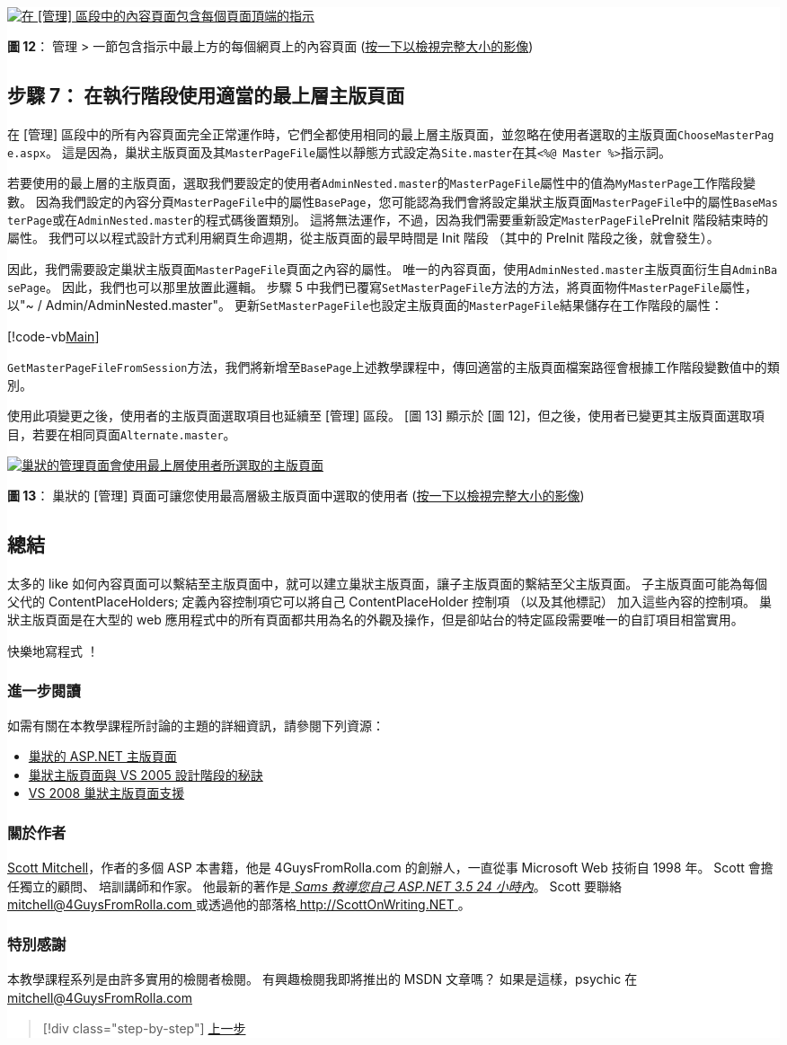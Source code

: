 
[![在 [管理] 區段中的內容頁面包含每個頁面頂端的指示](nested-master-pages-vb/_static/image35.png)](nested-master-pages-vb/_static/image34.png)

**圖 12**： 管理 > 一節包含指示中最上方的每個網頁上的內容頁面 ([按一下以檢視完整大小的影像](nested-master-pages-vb/_static/image36.png))


## <a name="step-7-using-the-appropriate-top-level-master-page-at-runtime"></a>步驟 7： 在執行階段使用適當的最上層主版頁面

在 [管理] 區段中的所有內容頁面完全正常運作時，它們全都使用相同的最上層主版頁面，並忽略在使用者選取的主版頁面`ChooseMasterPage.aspx`。 這是因為，巢狀主版頁面及其`MasterPageFile`屬性以靜態方式設定為`Site.master`在其`<%@ Master %>`指示詞。

若要使用的最上層的主版頁面，選取我們要設定的使用者`AdminNested.master`的`MasterPageFile`屬性中的值為`MyMasterPage`工作階段變數。 因為我們設定的內容分頁`MasterPageFile`中的屬性`BasePage`，您可能認為我們會將設定巢狀主版頁面`MasterPageFile`中的屬性`BaseMasterPage`或在`AdminNested.master`的程式碼後置類別。 這將無法運作，不過，因為我們需要重新設定`MasterPageFile`PreInit 階段結束時的屬性。 我們可以以程式設計方式利用網頁生命週期，從主版頁面的最早時間是 Init 階段 （其中的 PreInit 階段之後，就會發生）。

因此，我們需要設定巢狀主版頁面`MasterPageFile`頁面之內容的屬性。 唯一的內容頁面，使用`AdminNested.master`主版頁面衍生自`AdminBasePage`。 因此，我們也可以那里放置此邏輯。 步驟 5 中我們已覆寫`SetMasterPageFile`方法的方法，將頁面物件`MasterPageFile`屬性，以"~ / Admin/AdminNested.master"。 更新`SetMasterPageFile`也設定主版頁面的`MasterPageFile`結果儲存在工作階段的屬性：


[!code-vb[Main](nested-master-pages-vb/samples/sample18.vb)]

`GetMasterPageFileFromSession`方法，我們將新增至`BasePage`上述教學課程中，傳回適當的主版頁面檔案路徑會根據工作階段變數值中的類別。

使用此項變更之後，使用者的主版頁面選取項目也延續至 [管理] 區段。 [圖 13] 顯示於 [圖 12]，但之後，使用者已變更其主版頁面選取項目，若要在相同頁面`Alternate.master`。


[![巢狀的管理頁面會使用最上層使用者所選取的主版頁面](nested-master-pages-vb/_static/image38.png)](nested-master-pages-vb/_static/image37.png)

**圖 13**： 巢狀的 [管理] 頁面可讓您使用最高層級主版頁面中選取的使用者 ([按一下以檢視完整大小的影像](nested-master-pages-vb/_static/image39.png))


## <a name="summary"></a>總結

太多的 like 如何內容頁面可以繫結至主版頁面中，就可以建立巢狀主版頁面，讓子主版頁面的繫結至父主版頁面。 子主版頁面可能為每個父代的 ContentPlaceHolders; 定義內容控制項它可以將自己 ContentPlaceHolder 控制項 （以及其他標記） 加入這些內容的控制項。 巢狀主版頁面是在大型的 web 應用程式中的所有頁面都共用為名的外觀及操作，但是卻站台的特定區段需要唯一的自訂項目相當實用。

快樂地寫程式 ！

### <a name="further-reading"></a>進一步閱讀

如需有關在本教學課程所討論的主題的詳細資訊，請參閱下列資源：

- [巢狀的 ASP.NET 主版頁面](https://msdn.microsoft.com/library/x2b3ktt7.aspx)
- [巢狀主版頁面與 VS 2005 設計階段的秘訣](https://weblogs.asp.net/scottgu/archive/2005/11/11/430382.aspx)
- [VS 2008 巢狀主版頁面支援](https://weblogs.asp.net/scottgu/archive/2007/07/09/vs-2008-nested-master-page-support.aspx)

### <a name="about-the-author"></a>關於作者

[Scott Mitchell](http://www.4guysfromrolla.com/ScottMitchell.shtml)，作者的多個 ASP 本書籍，他是 4GuysFromRolla.com 的創辦人，一直從事 Microsoft Web 技術自 1998 年。 Scott 會擔任獨立的顧問、 培訓講師和作家。 他最新的著作是[ *Sams 教導您自己 ASP.NET 3.5 24 小時內*](https://www.amazon.com/exec/obidos/ASIN/0672329972/4guysfromrollaco)。 Scott 要聯絡[ mitchell@4GuysFromRolla.com ](mailto:mitchell@4GuysFromRolla.com)或透過他的部落格[ http://ScottOnWriting.NET ](http://scottonwriting.net/)。

### <a name="special-thanks-to"></a>特別感謝

本教學課程系列是由許多實用的檢閱者檢閱。 有興趣檢閱我即將推出的 MSDN 文章嗎？ 如果是這樣，psychic 在 [mitchell@4GuysFromRolla.com](mailto:mitchell@4GuysFromRolla.com)

> [!div class="step-by-step"]
> [上一步](specifying-the-master-page-programmatically-vb.md)
